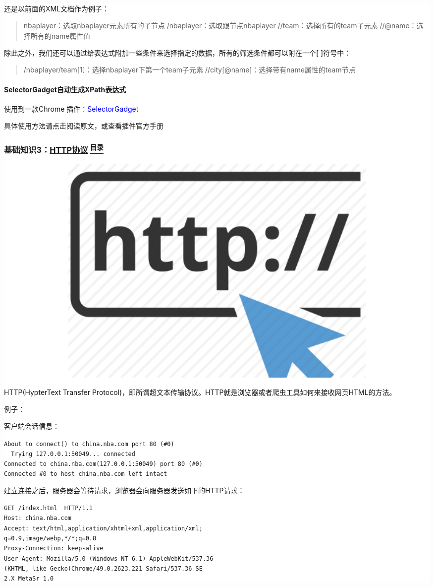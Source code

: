 还是以前面的XML文档作为例子：
> nbaplayer：选取nbaplayer元素所有的子节点
> /nbaplayer：选取跟节点nbaplayer
> //team：选择所有的team子元素
> //@name：选择所有的name属性值

除此之外，我们还可以通过给表达式附加一些条件来选择指定的数据，所有的筛选条件都可以附在一个\[ \]符号中：
> /nbaplayer/team[1]：选择nbaplayer下第一个team子元素
> //city[@name]：选择带有name属性的team节点

<h4 name="selectorgadget">SelectorGadget自动生成XPath表达式</h4>

使用到一款Chrome 插件：<font color="blue">SelectorGadget</font>

具体使用方法请点击阅读原文，或查看插件官方手册

<a name="base-http"><h3>基础知识3：[HTTP协议](https://mp.weixin.qq.com/s/Z4TbCtBMNEY0RCNNiwv6aw) [<sup>目录</sup>](#content)</h3></a>

<p align="center"><img src=/picture/R-WebCrawler-http-logo.png width="600"></p>

HTTP(HypterText Transfer Protocol)，即所谓超文本传输协议。HTTP就是浏览器或者爬虫工具如何来接收网页HTML的方法。

例子：

客户端会话信息：

```
About to connect() to china.nba.com port 80 (#0)
  Trying 127.0.0.1:50049... connected
Connected to china.nba.com(127.0.0.1:50049) port 80 (#0)
Connected #0 to host china.nba.com left intact
```

建立连接之后，服务器会等待请求，浏览器会向服务器发送如下的HTTP请求：

```
GET /index.html  HTTP/1.1
Host: china.nba.com
Accept: text/html,application/xhtml+xml,application/xml;
q=0.9,image/webp,*/*;q=0.8
Proxy-Connection: keep-alive
User-Agent: Mozilla/5.0 (Windows NT 6.1) AppleWebKit/537.36 
(KHTML, like Gecko)Chrome/49.0.2623.221 Safari/537.36 SE 
2.X MetaSr 1.0
```
